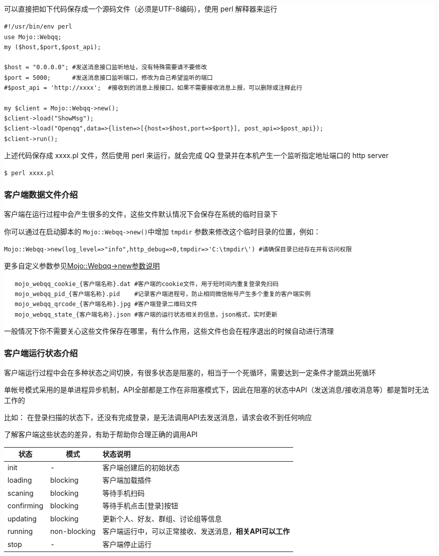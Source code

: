 可以直接把如下代码保存成一个源码文件（必须是UTF-8编码），使用 perl 解释器来运行

    #!/usr/bin/env perl
    use Mojo::Webqq;
    my ($host,$port,$post_api);

    $host = "0.0.0.0"; #发送消息接口监听地址，没有特殊需要请不要修改
    $port = 5000;      #发送消息接口监听端口，修改为自己希望监听的端口
    #$post_api = 'http://xxxx';  #接收到的消息上报接口，如果不需要接收消息上报，可以删除或注释此行

    my $client = Mojo::Webqq->new();
    $client->load("ShowMsg");
    $client->load("Openqq",data=>{listen=>[{host=>$host,port=>$port}], post_api=>$post_api});
    $client->run();

上述代码保存成 xxxx.pl 文件，然后使用 perl 来运行，就会完成 QQ 登录并在本机产生一个监听指定地址端口的 http server

    $ perl xxxx.pl

### 客户端数据文件介绍

客户端在运行过程中会产生很多的文件，这些文件默认情况下会保存在系统的临时目录下

你可以通过在启动脚本的 `Mojo::Webqq->new()`中增加 `tmpdir` 参数来修改这个临时目录的位置，例如：

    Mojo::Webqq->new(log_level=>"info",http_debug=>0,tmpdir=>'C:\tmpdir\') #请确保目录已经存在并有访问权限

更多自定义参数参见[Mojo::Webqq->new参数说明](https://metacpan.org/pod/distribution/Mojo-Webqq/doc/Webqq.pod#new)
 ```   
    mojo_webqq_cookie_{客户端名称}.dat #客户端的cookie文件，用于短时间内重复登录免扫码
    mojo_webqq_pid_{客户端名称}.pid    #记录客户端进程号，防止相同微信帐号产生多个重复的客户端实例
    mojo_webqq_qrcode_{客户端名称}.jpg #客户端登录二维码文件
    mojo_webqq_state_{客户端名称}.json #客户端的运行状态相关的信息，json格式，实时更新
```
一般情况下你不需要关心这些文件保存在哪里，有什么作用，这些文件也会在程序退出的时候自动进行清理

### 客户端运行状态介绍

客户端运行过程中会在多种状态之间切换，有很多状态是阻塞的，相当于一个死循环，需要达到一定条件才能跳出死循环

单帐号模式采用的是单进程异步机制，API全部都是工作在非阻塞模式下，因此在阻塞的状态中API（发送消息/接收消息等）都是暂时无法工作的

比如： 在登录扫描的状态下，还没有完成登录，是无法调用API去发送消息，请求会收不到任何响应

了解客户端这些状态的差异，有助于帮助你合理正确的调用API

|   状态      |模式        |状态说明
|------------|------------|:-------------------------------------------------|
|init        | -          |客户端创建后的初始状态                              |
|loading     |blocking    |客户端加载插件                                     |
|scaning     |blocking    |等待手机扫码                                       |
|confirming  |blocking    |等待手机点击[登录]按钮                              |
|updating    |blocking    |更新个人、好友、群组、讨论组等信息                   |
|running     |non-blocking|客户端运行中，可以正常接收、发送消息，**相关API可以工作**  |
|stop        |-           |客户端停止运行                                     |
